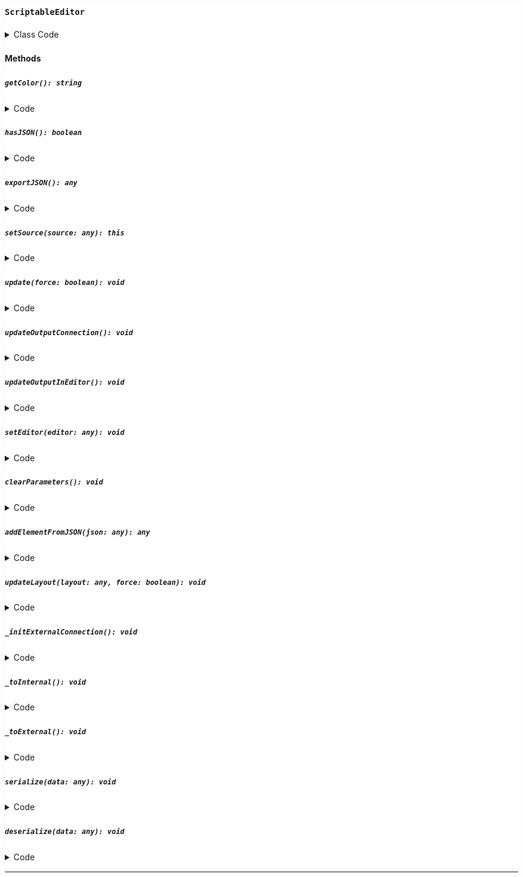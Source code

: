 ### `ScriptableEditor`

<details><summary>Class Code</summary></details>

#### Methods

##### `getColor(): string`

<details><summary>Code</summary></details>

##### `hasJSON(): boolean`

<details><summary>Code</summary></details>

##### `exportJSON(): any`

<details><summary>Code</summary></details>

##### `setSource(source: any): this`

<details><summary>Code</summary></details>

##### `update(force: boolean): void`

<details><summary>Code</summary></details>

##### `updateOutputConnection(): void`

<details><summary>Code</summary></details>

##### `updateOutputInEditor(): void`

<details><summary>Code</summary></details>

##### `setEditor(editor: any): void`

<details><summary>Code</summary></details>

##### `clearParameters(): void`

<details><summary>Code</summary></details>

##### `addElementFromJSON(json: any): any`

<details><summary>Code</summary></details>

##### `updateLayout(layout: any, force: boolean): void`

<details><summary>Code</summary></details>

##### `_initExternalConnection(): void`

<details><summary>Code</summary></details>

##### `_toInternal(): void`

<details><summary>Code</summary></details>

##### `_toExternal(): void`

<details><summary>Code</summary></details>

##### `serialize(data: any): void`

<details><summary>Code</summary></details>

##### `deserialize(data: any): void`

<details><summary>Code</summary></details>


---